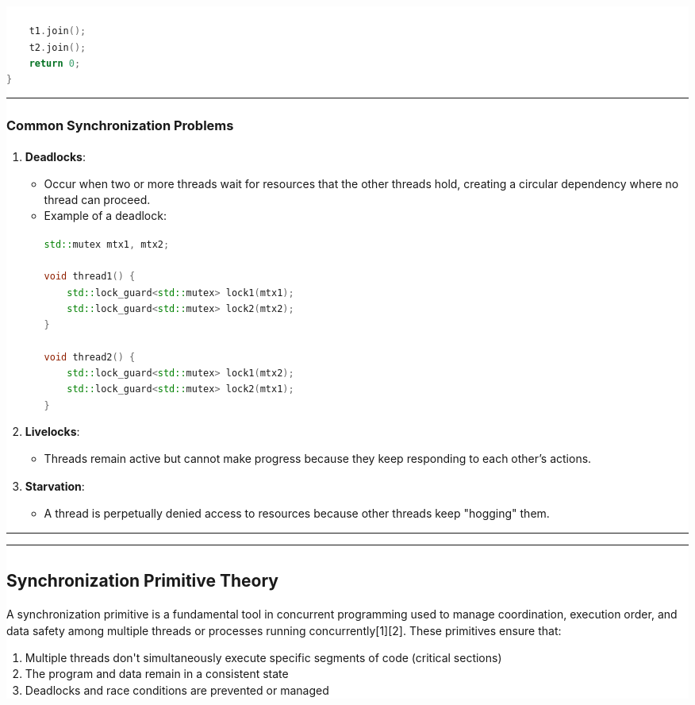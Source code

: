 ```cpp

    t1.join();
    t2.join();
    return 0;
}

```

<div style="page-break-after: always;"></div>


---

### **Common Synchronization Problems**
1. **Deadlocks**:
   - Occur when two or more threads wait for resources that the other threads hold, creating a circular dependency where no thread can proceed.
   - Example of a deadlock:
     ```cpp
     std::mutex mtx1, mtx2;

     void thread1() {
         std::lock_guard<std::mutex> lock1(mtx1);
         std::lock_guard<std::mutex> lock2(mtx2);
     }

     void thread2() {
         std::lock_guard<std::mutex> lock1(mtx2);
         std::lock_guard<std::mutex> lock2(mtx1);
     }
     ```

2. **Livelocks**:
   - Threads remain active but cannot make progress because they keep responding to each other’s actions.

3. **Starvation**:
   - A thread is perpetually denied access to resources because other threads keep "hogging" them.

---

<div style="page-break-after: always;"></div>

---
## Synchronization Primitive Theory

A synchronization primitive is a fundamental tool in concurrent programming used to manage coordination, execution order, and data safety among multiple threads or processes running concurrently[1][2]. These primitives ensure that:

1. Multiple threads don't simultaneously execute specific segments of code (critical sections)
2. The program and data remain in a consistent state
3. Deadlocks and race conditions are prevented or managed
